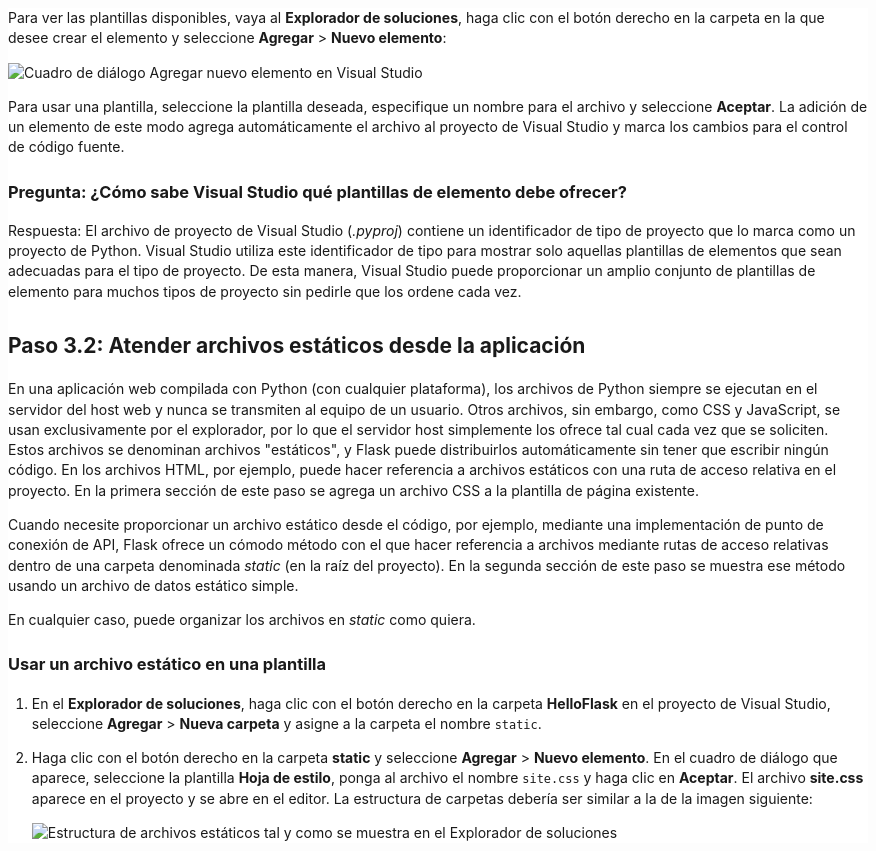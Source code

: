 Para ver las plantillas disponibles, vaya al **Explorador de soluciones**, haga clic con el botón derecho en la carpeta en la que desee crear el elemento y seleccione **Agregar** > **Nuevo elemento**:

![Cuadro de diálogo Agregar nuevo elemento en Visual Studio](media/flask/step03-add-new-item-dialog.png)

Para usar una plantilla, seleccione la plantilla deseada, especifique un nombre para el archivo y seleccione **Aceptar**. La adición de un elemento de este modo agrega automáticamente el archivo al proyecto de Visual Studio y marca los cambios para el control de código fuente.

### <a name="question-how-does-visual-studio-know-which-item-templates-to-offer"></a>Pregunta: ¿Cómo sabe Visual Studio qué plantillas de elemento debe ofrecer?

Respuesta: El archivo de proyecto de Visual Studio (*.pyproj*) contiene un identificador de tipo de proyecto que lo marca como un proyecto de Python. Visual Studio utiliza este identificador de tipo para mostrar solo aquellas plantillas de elementos que sean adecuadas para el tipo de proyecto. De esta manera, Visual Studio puede proporcionar un amplio conjunto de plantillas de elemento para muchos tipos de proyecto sin pedirle que los ordene cada vez.

## <a name="step-3-2-serve-static-files-from-your-app"></a>Paso 3.2: Atender archivos estáticos desde la aplicación

En una aplicación web compilada con Python (con cualquier plataforma), los archivos de Python siempre se ejecutan en el servidor del host web y nunca se transmiten al equipo de un usuario. Otros archivos, sin embargo, como CSS y JavaScript, se usan exclusivamente por el explorador, por lo que el servidor host simplemente los ofrece tal cual cada vez que se soliciten. Estos archivos se denominan archivos "estáticos", y Flask puede distribuirlos automáticamente sin tener que escribir ningún código. En los archivos HTML, por ejemplo, puede hacer referencia a archivos estáticos con una ruta de acceso relativa en el proyecto. En la primera sección de este paso se agrega un archivo CSS a la plantilla de página existente.

Cuando necesite proporcionar un archivo estático desde el código, por ejemplo, mediante una implementación de punto de conexión de API, Flask ofrece un cómodo método con el que hacer referencia a archivos mediante rutas de acceso relativas dentro de una carpeta denominada *static* (en la raíz del proyecto). En la segunda sección de este paso se muestra ese método usando un archivo de datos estático simple.

En cualquier caso, puede organizar los archivos en *static* como quiera.

### <a name="use-a-static-file-in-a-template"></a>Usar un archivo estático en una plantilla

1. En el **Explorador de soluciones**, haga clic con el botón derecho en la carpeta **HelloFlask** en el proyecto de Visual Studio, seleccione **Agregar** > **Nueva carpeta** y asigne a la carpeta el nombre `static`.

1. Haga clic con el botón derecho en la carpeta **static** y seleccione **Agregar** > **Nuevo elemento**. En el cuadro de diálogo que aparece, seleccione la plantilla **Hoja de estilo**, ponga al archivo el nombre `site.css` y haga clic en **Aceptar**. El archivo **site.css** aparece en el proyecto y se abre en el editor. La estructura de carpetas debería ser similar a la de la imagen siguiente:

    ![Estructura de archivos estáticos tal y como se muestra en el Explorador de soluciones](media/flask/step03-static-file-structure.png)
